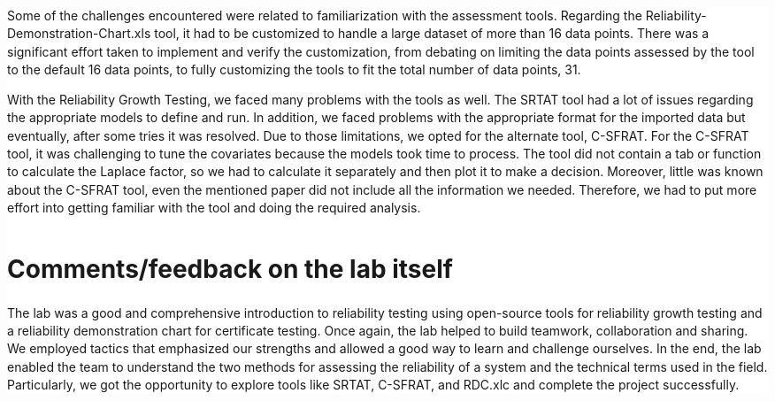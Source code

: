 Some of the challenges encountered were related to familiarization with the assessment tools. Regarding the Reliability-Demonstration-Chart.xls tool, it had to be customized to handle a large dataset of more than 16 data points. There was a significant effort taken to implement and verify the customization, from debating on limiting the data points assessed by the tool to the default 16 data points, to fully customizing the tools to fit the total number of data points, 31.

With the Reliability Growth Testing, we faced many problems with the tools as well. The SRTAT tool had a lot of issues regarding the appropriate models to define and run. In addition, we faced problems with the appropriate format for the imported data but eventually, after some tries it was resolved. Due to those limitations, we opted for the alternate tool, C-SFRAT. For the C-SFRAT tool, it was challenging to tune the covariates because the models took time to process. The tool did not contain a tab or function to calculate the Laplace factor, so we had to calculate it separately and then plot it to make a decision. Moreover, little was known about the C-SFRAT tool, even the mentioned paper did not include all the information we needed. Therefore, we had to put more effort into getting familiar with the tool and doing the required analysis.

# Comments/feedback on the lab itself

The lab was a good and comprehensive introduction to reliability testing using open-source tools for reliability growth testing and a reliability demonstration chart for certificate testing. Once again, the lab helped to build teamwork, collaboration and sharing. We employed tactics that emphasized our strengths and allowed a good way to learn and challenge ourselves. In the end, the lab enabled the team to understand the two methods for assessing the reliability of a system and the technical terms used in the field. Particularly, we got the opportunity to explore tools like SRTAT, C-SFRAT, and RDC.xlc and complete the project successfully.
